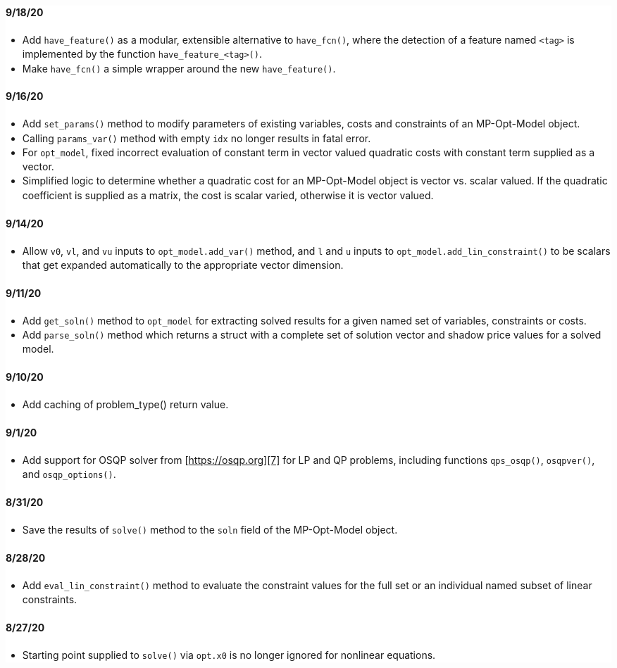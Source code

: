 #### 9/18/20
  - Add `have_feature()` as a modular, extensible alternative
    to `have_fcn()`, where the detection of a feature named
    `<tag>` is implemented by the function `have_feature_<tag>()`.
  - Make `have_fcn()` a simple wrapper around the new `have_feature()`.

#### 9/16/20
  - Add `set_params()` method to modify parameters of existing
    variables, costs and constraints of an MP-Opt-Model object.
  - Calling `params_var()` method with empty `idx` no longer results
    in fatal error.
  - For `opt_model`, fixed incorrect evaluation of constant term in
    vector valued quadratic costs with constant term supplied as a
    vector.
  - Simplified logic to determine whether a quadratic cost for an
    MP-Opt-Model object is vector vs. scalar valued. If the quadratic
    coefficient is supplied as a matrix, the cost is scalar varied,
    otherwise it is vector valued.

#### 9/14/20
  - Allow `v0`, `vl`, and `vu` inputs to `opt_model.add_var()` method,
    and `l` and `u` inputs to `opt_model.add_lin_constraint()` to
    be scalars that get expanded automatically to the appropriate
    vector dimension.

#### 9/11/20
  - Add `get_soln()` method to `opt_model` for extracting solved
    results for a given named set of variables, constraints or costs.
  - Add `parse_soln()` method which returns a struct with a complete
    set of solution vector and shadow price values for a solved model.

#### 9/10/20
  - Add caching of problem_type() return value.

#### 9/1/20
  - Add support for OSQP solver from [https://osqp.org][7] for LP
    and QP problems, including functions `qps_osqp()`, `osqpver()`,
    and `osqp_options()`.

#### 8/31/20
  - Save the results of `solve()` method to the `soln` field of the
    MP-Opt-Model object.

#### 8/28/20
  - Add `eval_lin_constraint()` method to evaluate the constraint
    values for the full set or an individual named subset of linear
    constraints.

#### 8/27/20
  - Starting point supplied to `solve()` via `opt.x0` is no longer
    ignored for nonlinear equations.


[1]: https://github.com/MATPOWER/matpower
[2]: https://github.com/MATPOWER/mp-opt-model
[3]: https://travis-ci.org
[4]: https://github.com/MATPOWER/matpower/pull/70
[5]: https://github.com/MATPOWER/matpower/issues/79
[6]: https://github.com/MATPOWER/matpower/issues/90
[7]: https://osqp.org
[8]: https://github.com/MATPOWER/mptest
[9]: https://github.com/MATPOWER/mips
[10]: https://savannah.gnu.org/bugs/?52614
[11]: https://github.com/MATPOWER/most
[12]: https://github.com/ebertolazzi/mexIPOPT
[13]: https://matpower.org/doc/mpom/
[14]: https://www.artelys.com/solvers/knitro/
[15]: https://highs.dev
[16]: https://github.com/savyasachi/HiGHSMEX
[17]: https://github.com/MATPOWER/matpower/issues/15
[18]: https://github.com/MATPOWER/matpower/issues/16